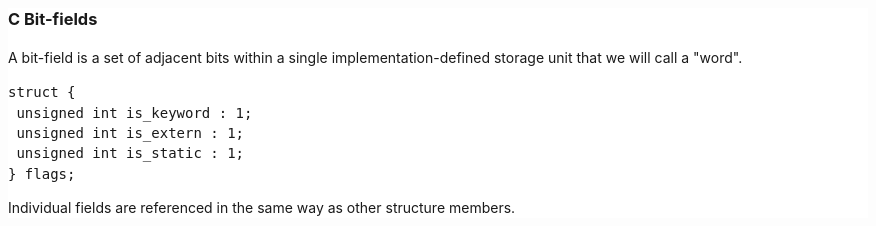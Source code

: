 <h3>C Bit-fields</h3>
<p>A bit-field is a set of adjacent bits within a single implementation-defined storage unit that we will call a "word".</p>
<pre>
struct {
 unsigned int is_keyword : 1;
 unsigned int is_extern : 1;
 unsigned int is_static : 1;
} flags;    
</pre>
<p>Individual fields are referenced in the same way as other structure members.</p>